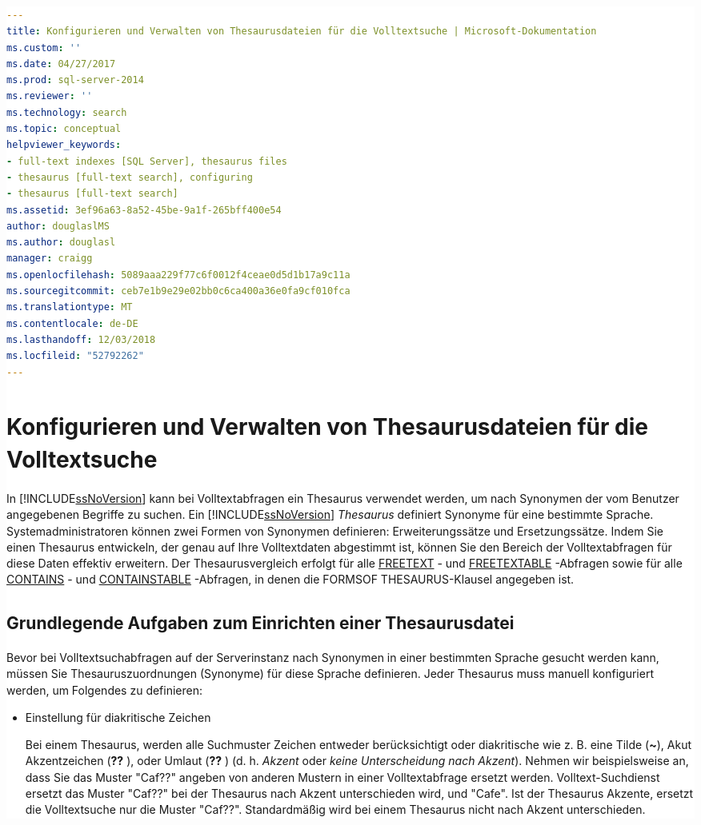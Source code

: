 ```yaml
---
title: Konfigurieren und Verwalten von Thesaurusdateien für die Volltextsuche | Microsoft-Dokumentation
ms.custom: ''
ms.date: 04/27/2017
ms.prod: sql-server-2014
ms.reviewer: ''
ms.technology: search
ms.topic: conceptual
helpviewer_keywords:
- full-text indexes [SQL Server], thesaurus files
- thesaurus [full-text search], configuring
- thesaurus [full-text search]
ms.assetid: 3ef96a63-8a52-45be-9a1f-265bff400e54
author: douglaslMS
ms.author: douglasl
manager: craigg
ms.openlocfilehash: 5089aaa229f77c6f0012f4ceae0d5d1b17a9c11a
ms.sourcegitcommit: ceb7e1b9e29e02bb0c6ca400a36e0fa9cf010fca
ms.translationtype: MT
ms.contentlocale: de-DE
ms.lasthandoff: 12/03/2018
ms.locfileid: "52792262"
---
```

# <a name="configure-and-manage-thesaurus-files-for-full-text-search"></a>Konfigurieren und Verwalten von Thesaurusdateien für die Volltextsuche
  In [!INCLUDE[ssNoVersion](../../includes/ssnoversion-md.md)] kann bei Volltextabfragen ein Thesaurus verwendet werden, um nach Synonymen der vom Benutzer angegebenen Begriffe zu suchen. Ein [!INCLUDE[ssNoVersion](../../includes/ssnoversion-md.md)] *Thesaurus* definiert Synonyme für eine bestimmte Sprache. Systemadministratoren können zwei Formen von Synonymen definieren: Erweiterungssätze und Ersetzungssätze. Indem Sie einen Thesaurus entwickeln, der genau auf Ihre Volltextdaten abgestimmt ist, können Sie den Bereich der Volltextabfragen für diese Daten effektiv erweitern. Der Thesaurusvergleich erfolgt für alle [FREETEXT](/sql/t-sql/queries/freetext-transact-sql) - und [FREETEXTABLE](/sql/relational-databases/system-functions/freetexttable-transact-sql) -Abfragen sowie für alle [CONTAINS](/sql/t-sql/queries/contains-transact-sql) - und [CONTAINSTABLE](/sql/relational-databases/system-functions/containstable-transact-sql) -Abfragen, in denen die FORMSOF THESAURUS-Klausel angegeben ist.  
  
##  <a name="tasks"></a> Grundlegende Aufgaben zum Einrichten einer Thesaurusdatei  
 Bevor bei Volltextsuchabfragen auf der Serverinstanz nach Synonymen in einer bestimmten Sprache gesucht werden kann, müssen Sie Thesauruszuordnungen (Synonyme) für diese Sprache definieren. Jeder Thesaurus muss manuell konfiguriert werden, um Folgendes zu definieren:  
  
-   Einstellung für diakritische Zeichen  
  
     Bei einem Thesaurus, werden alle Suchmuster Zeichen entweder berücksichtigt oder diakritische wie z. B. eine Tilde (**~**), Akut Akzentzeichen (**??** ), oder Umlaut (**??** ) (d. h. *Akzent* oder *keine Unterscheidung nach Akzent*). Nehmen wir beispielsweise an, dass Sie das Muster "Caf??" angeben von anderen Mustern in einer Volltextabfrage ersetzt werden. Volltext-Suchdienst ersetzt das Muster "Caf??" bei der Thesaurus nach Akzent unterschieden wird, und "Cafe". Ist der Thesaurus Akzente, ersetzt die Volltextsuche nur die Muster "Caf??". Standardmäßig wird bei einem Thesaurus nicht nach Akzent unterschieden.  
  